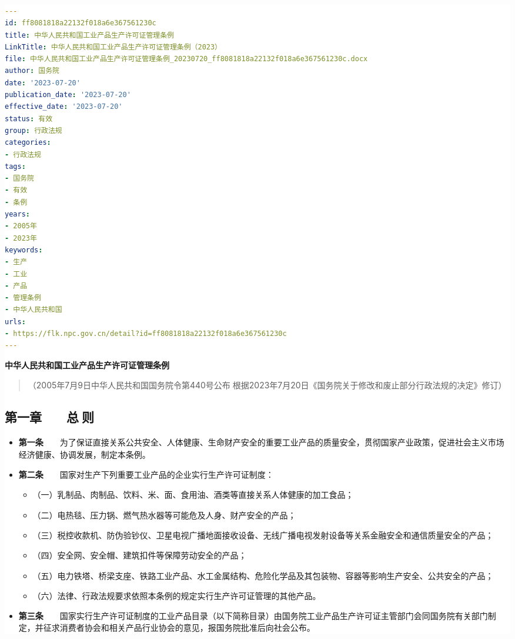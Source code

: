 ```yaml
---
id: ff8081818a22132f018a6e367561230c
title: 中华人民共和国工业产品生产许可证管理条例
LinkTitle: 中华人民共和国工业产品生产许可证管理条例（2023）
file: 中华人民共和国工业产品生产许可证管理条例_20230720_ff8081818a22132f018a6e367561230c.docx
author: 国务院
date: '2023-07-20'
publication_date: '2023-07-20'
effective_date: '2023-07-20'
status: 有效
group: 行政法规
categories:
- 行政法规
tags:
- 国务院
- 有效
- 条例
years:
- 2005年
- 2023年
keywords:
- 生产
- 工业
- 产品
- 管理条例
- 中华人民共和国
urls:
- https://flk.npc.gov.cn/detail?id=ff8081818a22132f018a6e367561230c
---
```


**中华人民共和国工业产品生产许可证管理条例**

> （2005年7月9日中华人民共和国国务院令第440号公布 根据2023年7月20日《国务院关于修改和废止部分行政法规的决定》修订）

## 第一章　　总  则

- **第一条**　　为了保证直接关系公共安全、人体健康、生命财产安全的重要工业产品的质量安全，贯彻国家产业政策，促进社会主义市场经济健康、协调发展，制定本条例。

- **第二条**　　国家对生产下列重要工业产品的企业实行生产许可证制度：

  - （一）乳制品、肉制品、饮料、米、面、食用油、酒类等直接关系人体健康的加工食品；

  - （二）电热毯、压力锅、燃气热水器等可能危及人身、财产安全的产品；

  - （三）税控收款机、防伪验钞仪、卫星电视广播地面接收设备、无线广播电视发射设备等关系金融安全和通信质量安全的产品；

  - （四）安全网、安全帽、建筑扣件等保障劳动安全的产品；

  - （五）电力铁塔、桥梁支座、铁路工业产品、水工金属结构、危险化学品及其包装物、容器等影响生产安全、公共安全的产品；

  - （六）法律、行政法规要求依照本条例的规定实行生产许可证管理的其他产品。

- **第三条**　　国家实行生产许可证制度的工业产品目录（以下简称目录）由国务院工业产品生产许可证主管部门会同国务院有关部门制定，并征求消费者协会和相关产品行业协会的意见，报国务院批准后向社会公布。
